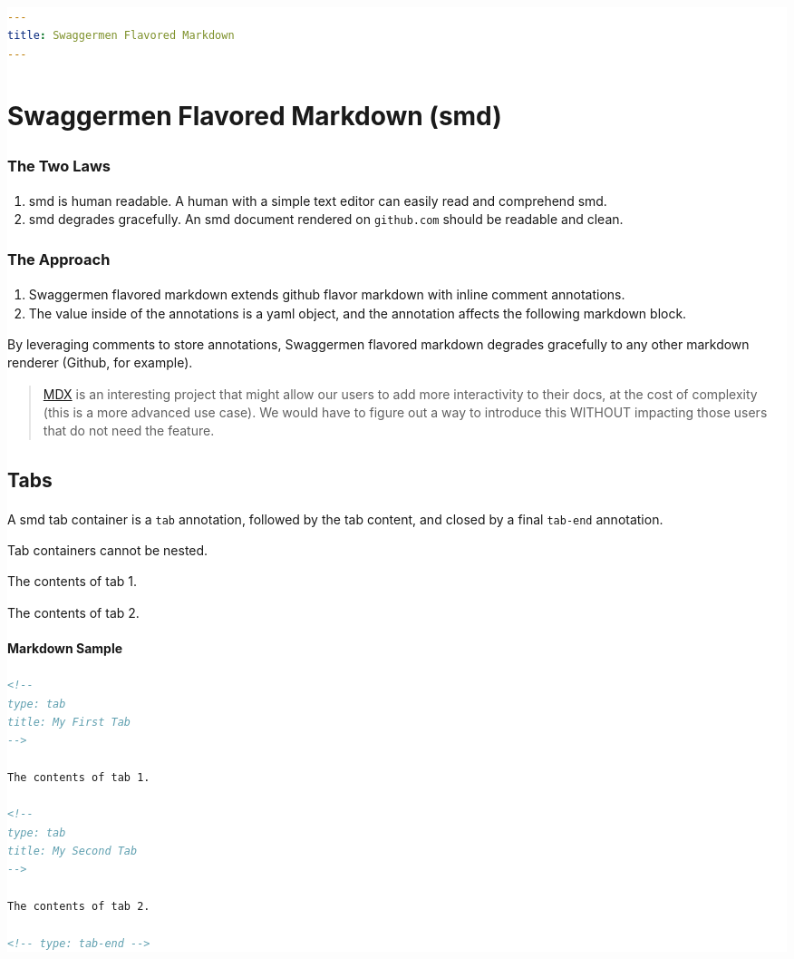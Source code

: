 ```yaml
---
title: Swaggermen Flavored Markdown
---
```


# Swaggermen Flavored Markdown (smd)

### The Two Laws

1. smd is human readable. A human with a simple text editor can easily read and comprehend smd.
2. smd degrades gracefully. An smd document rendered on `github.com` should be readable and clean.

### The Approach

1. Swaggermen flavored markdown extends github flavor markdown with inline comment annotations.
2. The value inside of the annotations is a yaml object, and the annotation affects the following markdown block.

By leveraging comments to store annotations, Swaggermen flavored markdown degrades gracefully to any other markdown renderer (Github, for example).

> [MDX](https://github.com/mdx-js/mdx) is an interesting project that might allow our users to add more interactivity to their docs, at the cost of complexity (this is a more advanced use case). We would have to figure out a way to introduce this WITHOUT impacting those users that do not need the feature.

## Tabs

A smd tab container is a `tab` annotation, followed by the tab content, and closed by a final `tab-end` annotation.

Tab containers cannot be nested.



The contents of tab 1.



The contents of tab 2.



#### Markdown Sample

```md
<!--
type: tab
title: My First Tab
-->

The contents of tab 1.

<!--
type: tab
title: My Second Tab
-->

The contents of tab 2.

<!-- type: tab-end -->
```
